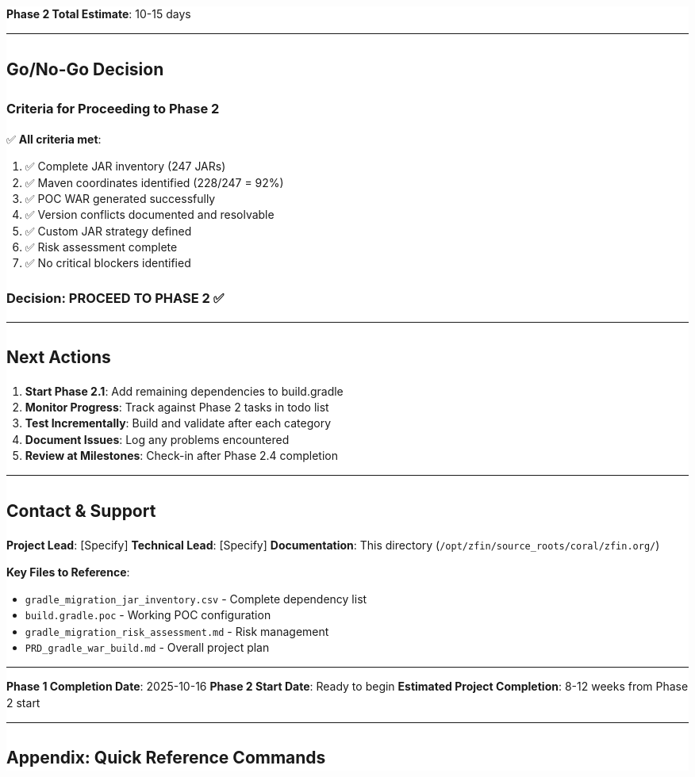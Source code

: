 **Phase 2 Total Estimate**: 10-15 days

---

## Go/No-Go Decision

### Criteria for Proceeding to Phase 2

✅ **All criteria met**:

1. ✅ Complete JAR inventory (247 JARs)
2. ✅ Maven coordinates identified (228/247 = 92%)
3. ✅ POC WAR generated successfully
4. ✅ Version conflicts documented and resolvable
5. ✅ Custom JAR strategy defined
6. ✅ Risk assessment complete
7. ✅ No critical blockers identified

### Decision: **PROCEED TO PHASE 2** ✅

---

## Next Actions

1. **Start Phase 2.1**: Add remaining dependencies to build.gradle
2. **Monitor Progress**: Track against Phase 2 tasks in todo list
3. **Test Incrementally**: Build and validate after each category
4. **Document Issues**: Log any problems encountered
5. **Review at Milestones**: Check-in after Phase 2.4 completion

---

## Contact & Support

**Project Lead**: [Specify]
**Technical Lead**: [Specify]
**Documentation**: This directory (`/opt/zfin/source_roots/coral/zfin.org/`)

**Key Files to Reference**:
- `gradle_migration_jar_inventory.csv` - Complete dependency list
- `build.gradle.poc` - Working POC configuration
- `gradle_migration_risk_assessment.md` - Risk management
- `PRD_gradle_war_build.md` - Overall project plan

---

**Phase 1 Completion Date**: 2025-10-16
**Phase 2 Start Date**: Ready to begin
**Estimated Project Completion**: 8-12 weeks from Phase 2 start

---

## Appendix: Quick Reference Commands
